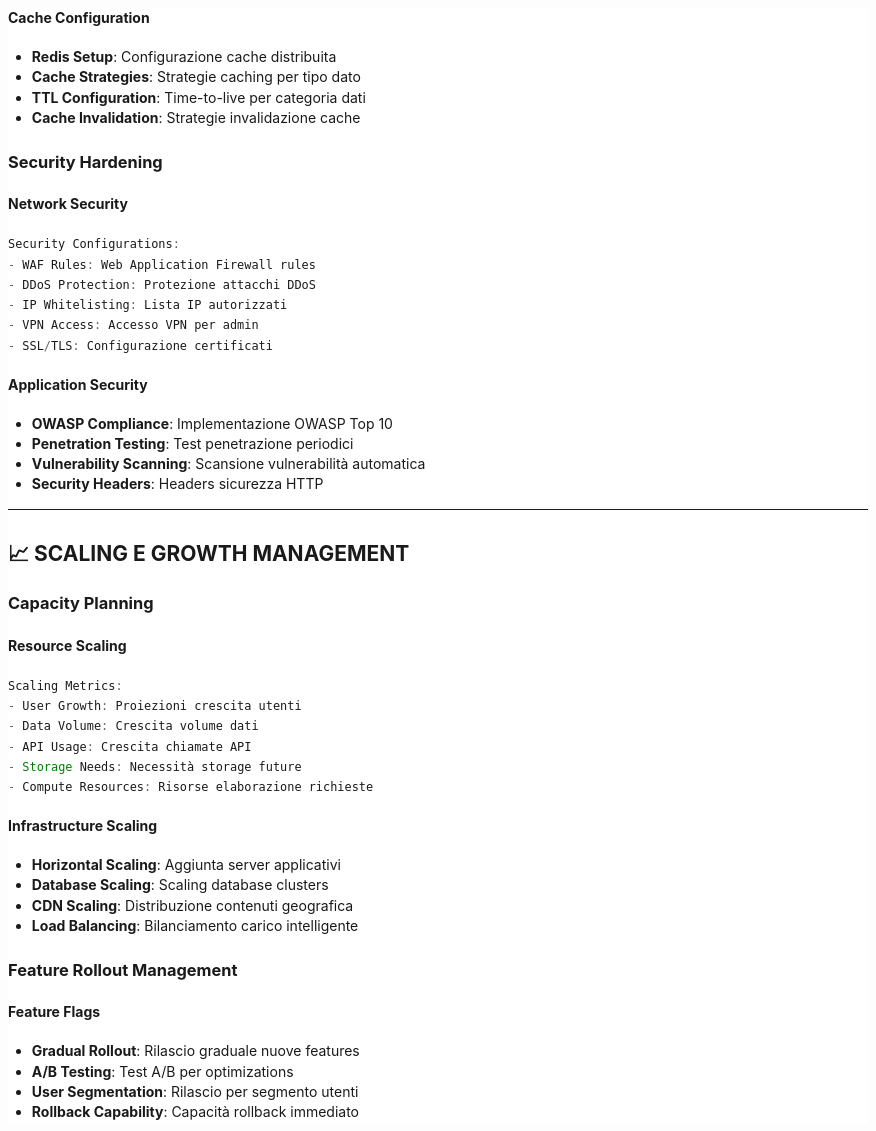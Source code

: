 #### **Cache Configuration**
- **Redis Setup**: Configurazione cache distribuita
- **Cache Strategies**: Strategie caching per tipo dato
- **TTL Configuration**: Time-to-live per categoria dati
- **Cache Invalidation**: Strategie invalidazione cache

### **Security Hardening**

#### **Network Security**
```typescript
Security Configurations:
- WAF Rules: Web Application Firewall rules
- DDoS Protection: Protezione attacchi DDoS
- IP Whitelisting: Lista IP autorizzati
- VPN Access: Accesso VPN per admin
- SSL/TLS: Configurazione certificati
```

#### **Application Security**
- **OWASP Compliance**: Implementazione OWASP Top 10
- **Penetration Testing**: Test penetrazione periodici
- **Vulnerability Scanning**: Scansione vulnerabilità automatica
- **Security Headers**: Headers sicurezza HTTP

---

## 📈 **SCALING E GROWTH MANAGEMENT**

### **Capacity Planning**

#### **Resource Scaling**
```typescript
Scaling Metrics:
- User Growth: Proiezioni crescita utenti
- Data Volume: Crescita volume dati
- API Usage: Crescita chiamate API
- Storage Needs: Necessità storage future
- Compute Resources: Risorse elaborazione richieste
```

#### **Infrastructure Scaling**
- **Horizontal Scaling**: Aggiunta server applicativi
- **Database Scaling**: Scaling database clusters
- **CDN Scaling**: Distribuzione contenuti geografica
- **Load Balancing**: Bilanciamento carico intelligente

### **Feature Rollout Management**

#### **Feature Flags**
- **Gradual Rollout**: Rilascio graduale nuove features
- **A/B Testing**: Test A/B per optimizations
- **User Segmentation**: Rilascio per segmento utenti
- **Rollback Capability**: Capacità rollback immediato
